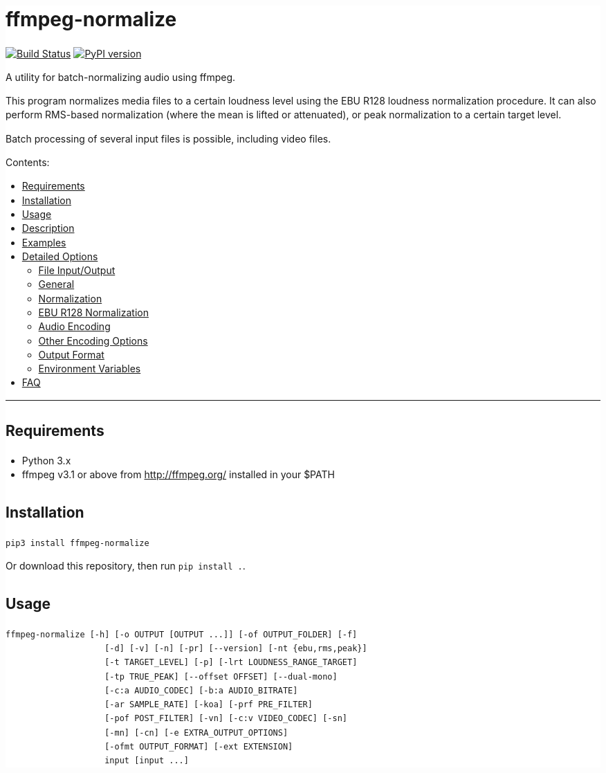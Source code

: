 # ffmpeg-normalize

[![Build Status](https://travis-ci.org/slhck/ffmpeg-normalize.svg?branch=master)](https://travis-ci.org/slhck/ffmpeg-normalize)
[![PyPI version](https://badge.fury.io/py/ffmpeg-normalize.svg)](https://badge.fury.io/py/ffmpeg-normalize)

A utility for batch-normalizing audio using ffmpeg.

This program normalizes media files to a certain loudness level using the EBU R128 loudness normalization procedure. It can also perform RMS-based normalization (where the mean is lifted or attenuated), or peak normalization to a certain target level.

Batch processing of several input files is possible, including video files.

Contents:

- [Requirements](#requirements)
- [Installation](#installation)
- [Usage](#usage)
- [Description](#description)
- [Examples](#examples)
- [Detailed Options](#detailed-options)
    - [File Input/Output](#file-inputoutput)
    - [General](#general)
    - [Normalization](#normalization)
    - [EBU R128 Normalization](#ebu-r128-normalization)
    - [Audio Encoding](#audio-encoding)
    - [Other Encoding Options](#other-encoding-options)
    - [Output Format](#output-format)
    - [Environment Variables](#environment-variables)
- [FAQ](#faq)

-------------

## Requirements

-   Python 3.x
-   ffmpeg v3.1 or above from <http://ffmpeg.org/> installed in your \$PATH

## Installation

    pip3 install ffmpeg-normalize

Or download this repository, then run `pip install .`.

## Usage

    ffmpeg-normalize [-h] [-o OUTPUT [OUTPUT ...]] [-of OUTPUT_FOLDER] [-f]
                        [-d] [-v] [-n] [-pr] [--version] [-nt {ebu,rms,peak}]
                        [-t TARGET_LEVEL] [-p] [-lrt LOUDNESS_RANGE_TARGET]
                        [-tp TRUE_PEAK] [--offset OFFSET] [--dual-mono]
                        [-c:a AUDIO_CODEC] [-b:a AUDIO_BITRATE]
                        [-ar SAMPLE_RATE] [-koa] [-prf PRE_FILTER]
                        [-pof POST_FILTER] [-vn] [-c:v VIDEO_CODEC] [-sn]
                        [-mn] [-cn] [-e EXTRA_OUTPUT_OPTIONS]
                        [-ofmt OUTPUT_FORMAT] [-ext EXTENSION]
                        input [input ...]
